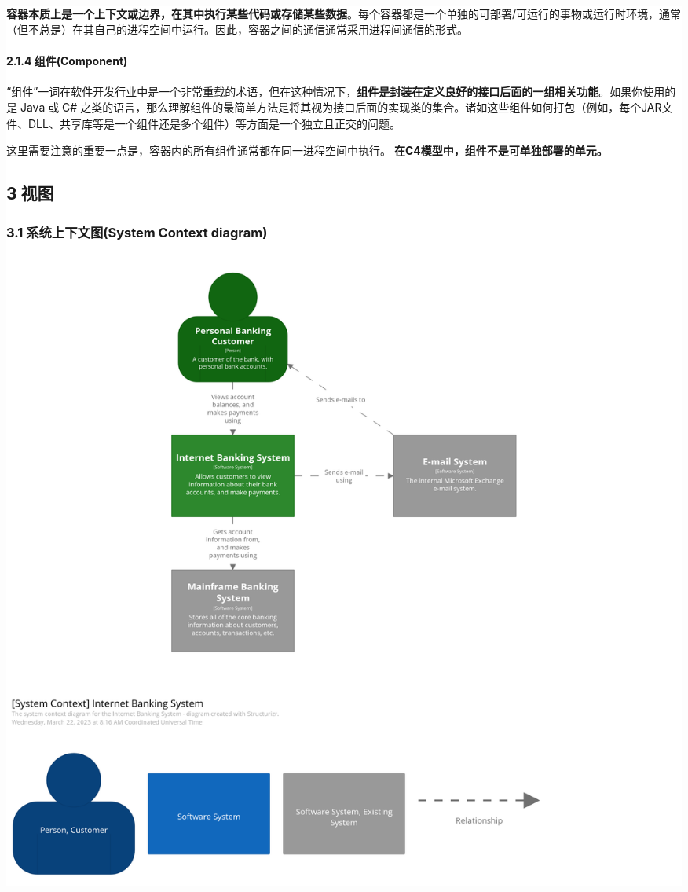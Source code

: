 **容器本质上是一个上下文或边界，在其中执行某些代码或存储某些数据**。每个容器都是一个单独的可部署/可运行的事物或运行时环境，通常（但不总是）在其自己的进程空间中运行。因此，容器之间的通信通常采用进程间通信的形式。

#### 2.1.4 组件(Component)
“组件”一词在软件开发行业中是一个非常重载的术语，但在这种情况下，**组件是封装在定义良好的接口后面的一组相关功能**。如果你使用的是 Java 或 C# 之类的语言，那么理解组件的最简单方法是将其视为接口后面的实现类的集合。诸如这些组件如何打包（例如，每个JAR文件、DLL、共享库等是一个组件还是多个组件）等方面是一个独立且正交的问题。

这里需要注意的重要一点是，容器内的所有组件通常都在同一进程空间中执行。
**在C4模型中，组件不是可单独部署的单元。**

## 3 视图
### 3.1 系统上下文图(System Context diagram)
![](images/c4-model/SystemContext.png)

![](images/c4-model/SystemContext-key.png)
